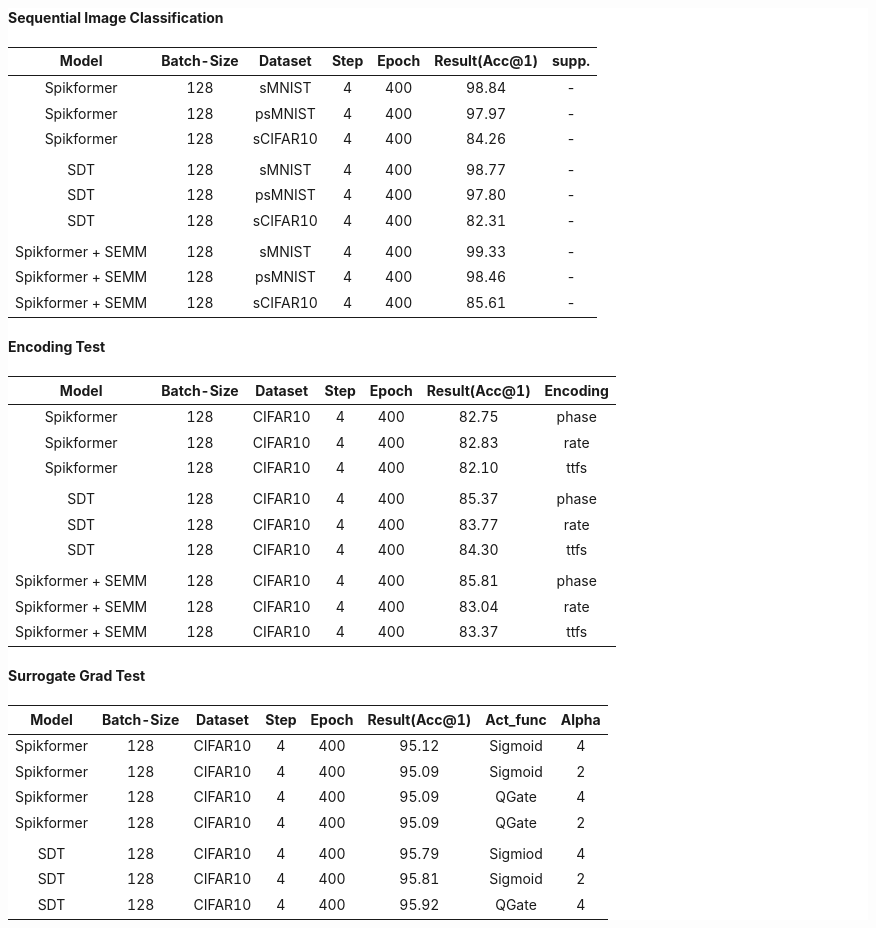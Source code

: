 
#### Sequential Image Classification

|   Model    | Batch-Size | Dataset | Step | Epoch | Result(Acc@1) |               supp.               |
|:----------:|:----------:|:-------:|:-------:|:-----:|:-------------:|:---------------------------------:|
| Spikformer |    128     | sMNIST  | 4 |  400  |     98.84     |                 -                 |
| Spikformer |    128     | psMNIST | 4 |  400  |     97.97     |                 -                 |
| Spikformer |    128     | sCIFAR10| 4 |  400  |     84.26     |                 -                 |
|            |            |          ||       |
|    SDT     |    128     | sMNIST  | 4 |  400  |     98.77     |                 -                 |
|    SDT     |    128     | psMNIST | 4 |  400  |     97.80     |                 -                 |
|    SDT     |    128     | sCIFAR10| 4 |  400  |     82.31     |                 -                 |
|            |            |          ||       |
| Spikformer + SEMM |    128     | sMNIST  | 4 |  400  |     99.33     |                 -                 |
| Spikformer + SEMM |    128     | psMNIST | 4 |  400  |     98.46     |                 -                 |
| Spikformer + SEMM |    128     | sCIFAR10| 4 |  400  |     85.61     |                 -                 |

#### Encoding Test
|   Model    | Batch-Size | Dataset  | Step | Epoch | Result(Acc@1) | Encoding |
|:----------:|:----------:|:--------:|:----:|:-----:|:-------------:|:--------:|
| Spikformer |    128     | CIFAR10 |  4   |  400  |     82.75     |  phase   |
| Spikformer |    128     | CIFAR10 |  4   |  400  |     82.83     |   rate   |
| Spikformer |    128     | CIFAR10 |  4   |  400  |     82.10     |   ttfs   |
|            |            ||      |       |               |          |
|    SDT     |    128     | CIFAR10 |  4   |  400  |     85.37     |  phase   |
|    SDT     |    128     | CIFAR10 |  4   |  400  |     83.77     |   rate   |
|    SDT     |    128     | CIFAR10 |  4   |  400  |     84.30     |   ttfs   |
|            |            ||      |       |               |          |
|      Spikformer + SEMM      |    128     | CIFAR10 |  4   |  400  |     85.81     |  phase   |
|   Spikformer + SEMM     |    128     | CIFAR10 |  4   |  400  |     83.04     |   rate   |
|    Spikformer + SEMM     |    128     | CIFAR10 |  4   |  400  |     83.37     |   ttfs   |

#### Surrogate Grad Test
|   Model    | Batch-Size | Dataset  | Step | Epoch | Result(Acc@1) | Act_func | Alpha |
|:----------:|:----------:|:--------:|:----:|:-----:|:-------------:|:--------:|:-----:|
| Spikformer |    128     | CIFAR10 |  4   |  400  |     95.12     | Sigmoid  |   4   |
| Spikformer |    128     | CIFAR10 |  4   |  400  |     95.09     | Sigmoid  |   2   |
| Spikformer |    128     | CIFAR10 |  4   |  400  |     95.09     |  QGate   |   4   |
| Spikformer |    128     | CIFAR10 |  4   |  400  |     95.09     |  QGate   |   2   |
|            |            ||      |       |               |          |       |
|    SDT     |    128     | CIFAR10 |  4   |  400  |     95.79     | Sigmiod  |   4   |
|    SDT     |    128     | CIFAR10 |  4   |  400  |     95.81     | Sigmoid  |   2   |
|    SDT     |    128     | CIFAR10 |  4   |  400  |     95.92     |  QGate   |   4   |